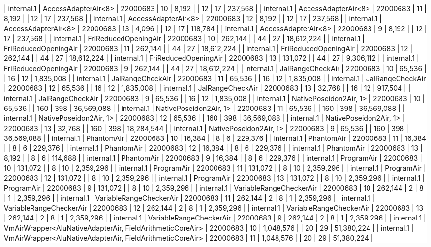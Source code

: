 | internal.1 | AccessAdapterAir<8> | 22000683 | 10 | 8,192 |  | 12 | 17 | 237,568 | 
| internal.1 | AccessAdapterAir<8> | 22000683 | 11 | 8,192 |  | 12 | 17 | 237,568 | 
| internal.1 | AccessAdapterAir<8> | 22000683 | 12 | 8,192 |  | 12 | 17 | 237,568 | 
| internal.1 | AccessAdapterAir<8> | 22000683 | 13 | 4,096 |  | 12 | 17 | 118,784 | 
| internal.1 | AccessAdapterAir<8> | 22000683 | 9 | 8,192 |  | 12 | 17 | 237,568 | 
| internal.1 | FriReducedOpeningAir | 22000683 | 10 | 262,144 |  | 44 | 27 | 18,612,224 | 
| internal.1 | FriReducedOpeningAir | 22000683 | 11 | 262,144 |  | 44 | 27 | 18,612,224 | 
| internal.1 | FriReducedOpeningAir | 22000683 | 12 | 262,144 |  | 44 | 27 | 18,612,224 | 
| internal.1 | FriReducedOpeningAir | 22000683 | 13 | 131,072 |  | 44 | 27 | 9,306,112 | 
| internal.1 | FriReducedOpeningAir | 22000683 | 9 | 262,144 |  | 44 | 27 | 18,612,224 | 
| internal.1 | JalRangeCheckAir | 22000683 | 10 | 65,536 |  | 16 | 12 | 1,835,008 | 
| internal.1 | JalRangeCheckAir | 22000683 | 11 | 65,536 |  | 16 | 12 | 1,835,008 | 
| internal.1 | JalRangeCheckAir | 22000683 | 12 | 65,536 |  | 16 | 12 | 1,835,008 | 
| internal.1 | JalRangeCheckAir | 22000683 | 13 | 32,768 |  | 16 | 12 | 917,504 | 
| internal.1 | JalRangeCheckAir | 22000683 | 9 | 65,536 |  | 16 | 12 | 1,835,008 | 
| internal.1 | NativePoseidon2Air<BabyBearParameters>, 1> | 22000683 | 10 | 65,536 |  | 160 | 398 | 36,569,088 | 
| internal.1 | NativePoseidon2Air<BabyBearParameters>, 1> | 22000683 | 11 | 65,536 |  | 160 | 398 | 36,569,088 | 
| internal.1 | NativePoseidon2Air<BabyBearParameters>, 1> | 22000683 | 12 | 65,536 |  | 160 | 398 | 36,569,088 | 
| internal.1 | NativePoseidon2Air<BabyBearParameters>, 1> | 22000683 | 13 | 32,768 |  | 160 | 398 | 18,284,544 | 
| internal.1 | NativePoseidon2Air<BabyBearParameters>, 1> | 22000683 | 9 | 65,536 |  | 160 | 398 | 36,569,088 | 
| internal.1 | PhantomAir | 22000683 | 10 | 16,384 |  | 8 | 6 | 229,376 | 
| internal.1 | PhantomAir | 22000683 | 11 | 16,384 |  | 8 | 6 | 229,376 | 
| internal.1 | PhantomAir | 22000683 | 12 | 16,384 |  | 8 | 6 | 229,376 | 
| internal.1 | PhantomAir | 22000683 | 13 | 8,192 |  | 8 | 6 | 114,688 | 
| internal.1 | PhantomAir | 22000683 | 9 | 16,384 |  | 8 | 6 | 229,376 | 
| internal.1 | ProgramAir | 22000683 | 10 | 131,072 |  | 8 | 10 | 2,359,296 | 
| internal.1 | ProgramAir | 22000683 | 11 | 131,072 |  | 8 | 10 | 2,359,296 | 
| internal.1 | ProgramAir | 22000683 | 12 | 131,072 |  | 8 | 10 | 2,359,296 | 
| internal.1 | ProgramAir | 22000683 | 13 | 131,072 |  | 8 | 10 | 2,359,296 | 
| internal.1 | ProgramAir | 22000683 | 9 | 131,072 |  | 8 | 10 | 2,359,296 | 
| internal.1 | VariableRangeCheckerAir | 22000683 | 10 | 262,144 | 2 | 8 | 1 | 2,359,296 | 
| internal.1 | VariableRangeCheckerAir | 22000683 | 11 | 262,144 | 2 | 8 | 1 | 2,359,296 | 
| internal.1 | VariableRangeCheckerAir | 22000683 | 12 | 262,144 | 2 | 8 | 1 | 2,359,296 | 
| internal.1 | VariableRangeCheckerAir | 22000683 | 13 | 262,144 | 2 | 8 | 1 | 2,359,296 | 
| internal.1 | VariableRangeCheckerAir | 22000683 | 9 | 262,144 | 2 | 8 | 1 | 2,359,296 | 
| internal.1 | VmAirWrapper<AluNativeAdapterAir, FieldArithmeticCoreAir> | 22000683 | 10 | 1,048,576 |  | 20 | 29 | 51,380,224 | 
| internal.1 | VmAirWrapper<AluNativeAdapterAir, FieldArithmeticCoreAir> | 22000683 | 11 | 1,048,576 |  | 20 | 29 | 51,380,224 | 